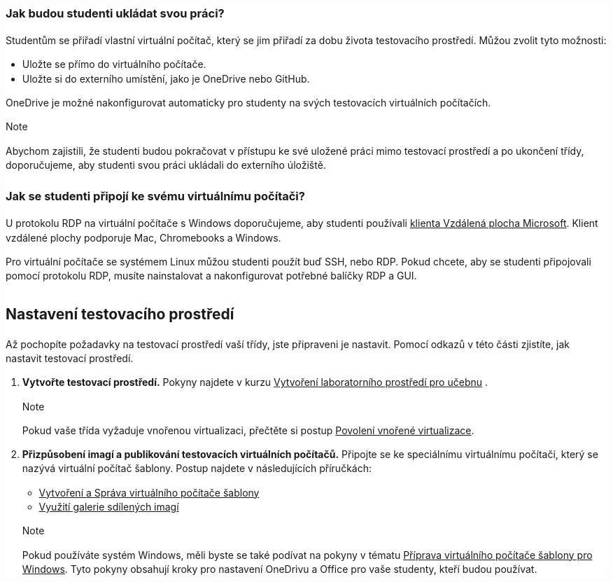 ### <a name="how-will-students-save-their-work"></a>Jak budou studenti ukládat svou práci?

Studentům se přiřadí vlastní virtuální počítač, který se jim přiřadí za dobu života testovacího prostředí. Můžou zvolit tyto možnosti:

- Uložte se přímo do virtuálního počítače.
- Uložte si do externího umístění, jako je OneDrive nebo GitHub.

OneDrive je možné nakonfigurovat automaticky pro studenty na svých testovacích virtuálních počítačích.

> [!NOTE]
> Abychom zajistili, že studenti budou pokračovat v přístupu ke své uložené práci mimo testovací prostředí a po ukončení třídy, doporučujeme, aby studenti svou práci ukládali do externího úložiště.

### <a name="how-will-students-connect-to-their-vm"></a>Jak se studenti připojí ke svému virtuálnímu počítači?

U protokolu RDP na virtuální počítače s Windows doporučujeme, aby studenti používali [klienta Vzdálená plocha Microsoft](https://docs.microsoft.com/windows-server/remote/remote-desktop-services/clients/remote-desktop-clients). Klient vzdálené plochy podporuje Mac, Chromebooks a Windows.

Pro virtuální počítače se systémem Linux můžou studenti použít buď SSH, nebo RDP. Pokud chcete, aby se studenti připojovali pomocí protokolu RDP, musíte nainstalovat a nakonfigurovat potřebné balíčky RDP a GUI.

## <a name="set-up-your-lab"></a>Nastavení testovacího prostředí

Až pochopíte požadavky na testovací prostředí vaší třídy, jste připraveni je nastavit. Pomocí odkazů v této části zjistíte, jak nastavit testovací prostředí.

1. **Vytvořte testovací prostředí.** Pokyny najdete v kurzu [Vytvoření laboratorního prostředí pro učebnu](https://docs.microsoft.com/azure/lab-services/classroom-labs/tutorial-setup-classroom-lab#create-a-classroom-lab) .

    > [!NOTE]
    > Pokud vaše třída vyžaduje vnořenou virtualizaci, přečtěte si postup [Povolení vnořené virtualizace](https://docs.microsoft.com/azure/lab-services/classroom-labs/how-to-enable-nested-virtualization-template-vm).

1. **Přizpůsobení imagí a publikování testovacích virtuálních počítačů.** Připojte se ke speciálnímu virtuálnímu počítači, který se nazývá virtuální počítač šablony. Postup najdete v následujících příručkách:
    - [Vytvoření a Správa virtuálního počítače šablony](https://docs.microsoft.com/azure/lab-services/classroom-labs/tutorial-setup-classroom-lab#publish-the-template-vm)
    - [Využití galerie sdílených imagí](https://docs.microsoft.com/azure/lab-services/classroom-labs/how-to-use-shared-image-gallery)

    > [!NOTE]
    > Pokud používáte systém Windows, měli byste se také podívat na pokyny v tématu [Příprava virtuálního počítače šablony pro Windows](https://docs.microsoft.com/azure/lab-services/classroom-labs/how-to-prepare-windows-template). Tyto pokyny obsahují kroky pro nastavení OneDrivu a Office pro vaše studenty, kteří budou používat.
